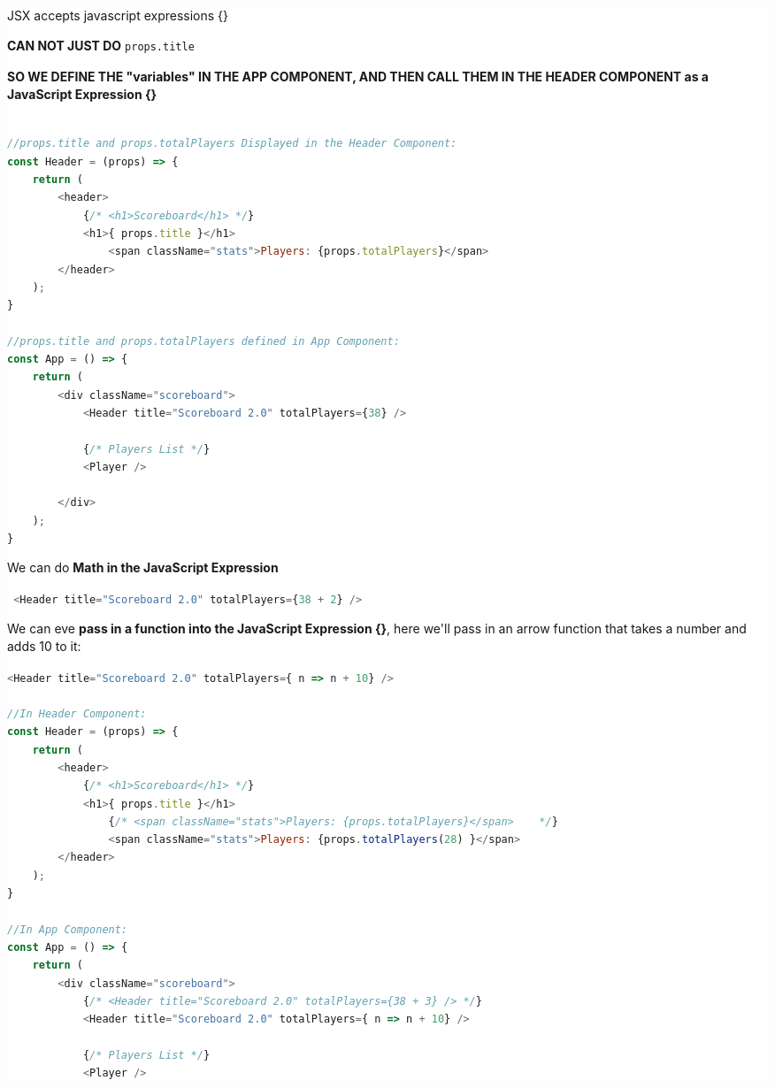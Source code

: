 JSX accepts javascript expressions {}

**CAN NOT JUST DO** `props.title`

**SO WE DEFINE THE "variables" IN THE APP COMPONENT, AND THEN CALL THEM IN THE HEADER COMPONENT as a JavaScript Expression {}**
```js

//props.title and props.totalPlayers Displayed in the Header Component: 
const Header = (props) => {  
    return (
        <header>
            {/* <h1>Scoreboard</h1> */}
            <h1>{ props.title }</h1>
                <span className="stats">Players: {props.totalPlayers}</span>         
        </header>
    );
}

//props.title and props.totalPlayers defined in App Component: 
const App = () => {
    return (
        <div className="scoreboard">
            <Header title="Scoreboard 2.0" totalPlayers={38} />

            {/* Players List */}
            <Player />

        </div>
    ); 
}

```

We can do **Math in the JavaScript Expression**
```js
 <Header title="Scoreboard 2.0" totalPlayers={38 + 2} />
```

We can eve **pass in a function into the JavaScript Expression {}**, here we'll pass in an arrow function that takes a number and adds 10 to it: 
```js
<Header title="Scoreboard 2.0" totalPlayers={ n => n + 10} />

//In Header Component: 
const Header = (props) => {  
    return (
        <header>
            {/* <h1>Scoreboard</h1> */}
            <h1>{ props.title }</h1>
                {/* <span className="stats">Players: {props.totalPlayers}</span>    */}
                <span className="stats">Players: {props.totalPlayers(28) }</span>       
        </header>
    );
}

//In App Component: 
const App = () => {
    return (
        <div className="scoreboard">
            {/* <Header title="Scoreboard 2.0" totalPlayers={38 + 3} /> */}
            <Header title="Scoreboard 2.0" totalPlayers={ n => n + 10} />

            {/* Players List */}
            <Player />

```